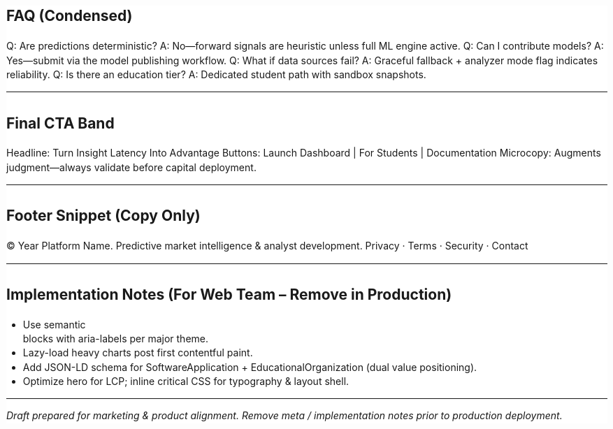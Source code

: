## FAQ (Condensed)
Q: Are predictions deterministic? A: No—forward signals are heuristic unless full ML engine active.
Q: Can I contribute models? A: Yes—submit via the model publishing workflow.
Q: What if data sources fail? A: Graceful fallback + analyzer mode flag indicates reliability.
Q: Is there an education tier? A: Dedicated student path with sandbox snapshots.

---
## Final CTA Band
Headline: Turn Insight Latency Into Advantage
Buttons: Launch Dashboard | For Students | Documentation
Microcopy: Augments judgment—always validate before capital deployment.

---
## Footer Snippet (Copy Only)
© Year Platform Name. Predictive market intelligence & analyst development. Privacy · Terms · Security · Contact

---
## Implementation Notes (For Web Team – Remove in Production)
- Use semantic <section> blocks with aria-labels per major theme.
- Lazy-load heavy charts post first contentful paint.
- Add JSON-LD schema for SoftwareApplication + EducationalOrganization (dual value positioning).
- Optimize hero for LCP; inline critical CSS for typography & layout shell.

---
*Draft prepared for marketing & product alignment. Remove meta / implementation notes prior to production deployment.*
